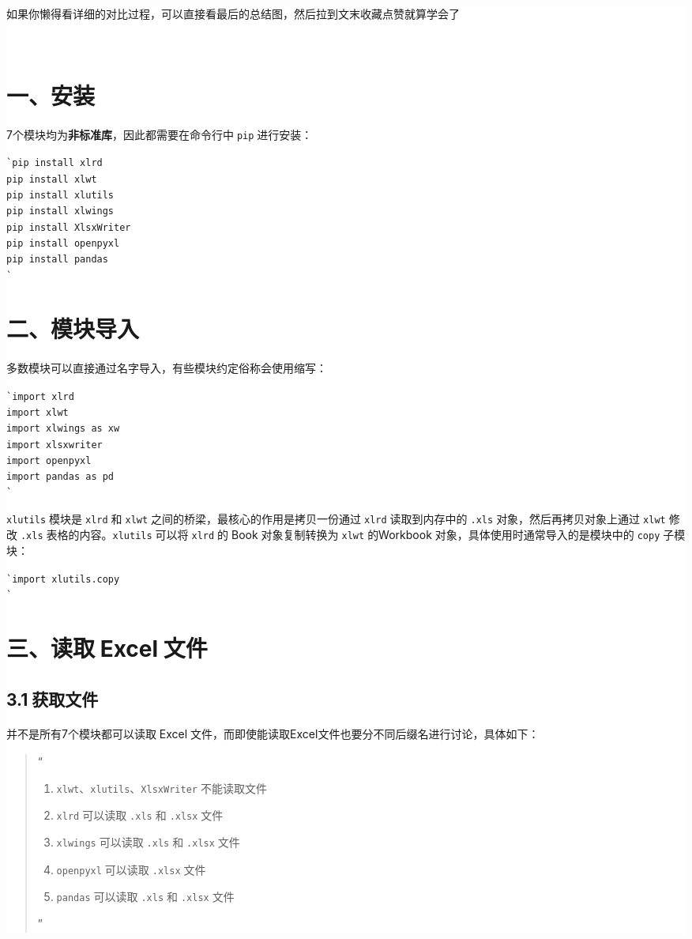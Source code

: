 如果你懒得看详细的对比过程，可以直接看最后的总结图，然后拉到文末收藏点赞就算学会了

![Image](data:image/gif;base64,iVBORw0KGgoAAAANSUhEUgAAAAEAAAABCAYAAAAfFcSJAAAADUlEQVQImWNgYGBgAAAABQABh6FO1AAAAABJRU5ErkJggg==)

# 一、安装

7个模块均为**非标准库**，因此都需要在命令行中 `pip` 进行安装：

```
`pip install xlrd
pip install xlwt
pip install xlutils
pip install xlwings
pip install XlsxWriter
pip install openpyxl
pip install pandas
`
```

# 二、模块导入

多数模块可以直接通过名字导入，有些模块约定俗称会使用缩写：

```
`import xlrd
import xlwt
import xlwings as xw
import xlsxwriter
import openpyxl
import pandas as pd
`
```

`xlutils` 模块是 `xlrd` 和 `xlwt` 之间的桥梁，最核心的作用是拷贝一份通过 `xlrd` 读取到内存中的 `.xls` 对象，然后再拷贝对象上通过 `xlwt` 修改 `.xls` 表格的内容。`xlutils` 可以将 `xlrd` 的 Book 对象复制转换为 `xlwt` 的Workbook 对象，具体使用时通常导入的是模块中的 `copy` 子模块：

```
`import xlutils.copy
`
```

# 三、读取 Excel 文件

## 3.1 获取文件

并不是所有7个模块都可以读取 Excel 文件，而即使能读取Excel文件也要分不同后缀名进行讨论，具体如下：

> “
> 
> 1.  `xlwt`、`xlutils`、`XlsxWriter` 不能读取文件
>     
> 2.  `xlrd` 可以读取 `.xls` 和 `.xlsx` 文件
>     
> 3.  `xlwings` 可以读取 `.xls` 和 `.xlsx` 文件
>     
> 4.  `openpyxl` 可以读取 `.xlsx` 文件
>     
> 5.  `pandas` 可以读取 `.xls` 和 `.xlsx` 文件
>     
> 
> ”
